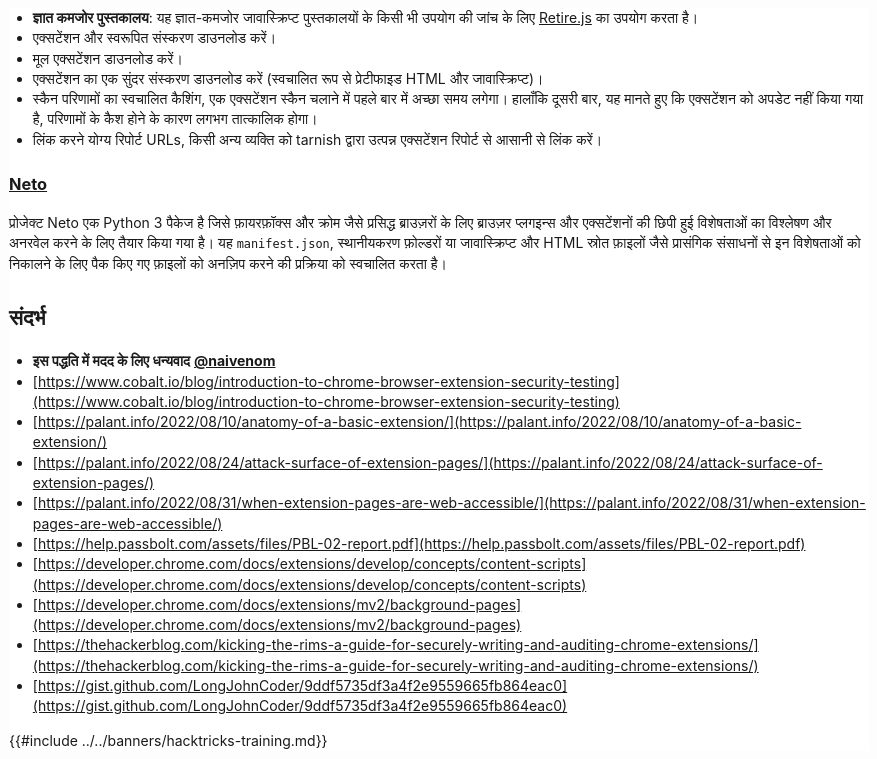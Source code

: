 - **ज्ञात कमजोर पुस्तकालय**: यह ज्ञात-कमजोर जावास्क्रिप्ट पुस्तकालयों के किसी भी उपयोग की जांच के लिए [Retire.js](https://retirejs.github.io/retire.js/) का उपयोग करता है।
- एक्सटेंशन और स्वरूपित संस्करण डाउनलोड करें।
- मूल एक्सटेंशन डाउनलोड करें।
- एक्सटेंशन का एक सुंदर संस्करण डाउनलोड करें (स्वचालित रूप से प्रेटीफाइड HTML और जावास्क्रिप्ट)।
- स्कैन परिणामों का स्वचालित कैशिंग, एक एक्सटेंशन स्कैन चलाने में पहले बार में अच्छा समय लगेगा। हालाँकि दूसरी बार, यह मानते हुए कि एक्सटेंशन को अपडेट नहीं किया गया है, परिणामों के कैश होने के कारण लगभग तात्कालिक होगा।
- लिंक करने योग्य रिपोर्ट URLs, किसी अन्य व्यक्ति को tarnish द्वारा उत्पन्न एक्सटेंशन रिपोर्ट से आसानी से लिंक करें।

### [Neto](https://github.com/elevenpaths/neto)

प्रोजेक्ट Neto एक Python 3 पैकेज है जिसे फ़ायरफ़ॉक्स और क्रोम जैसे प्रसिद्ध ब्राउज़रों के लिए ब्राउज़र प्लगइन्स और एक्सटेंशनों की छिपी हुई विशेषताओं का विश्लेषण और अनरवेल करने के लिए तैयार किया गया है। यह `manifest.json`, स्थानीयकरण फ़ोल्डरों या जावास्क्रिप्ट और HTML स्रोत फ़ाइलों जैसे प्रासंगिक संसाधनों से इन विशेषताओं को निकालने के लिए पैक किए गए फ़ाइलों को अनज़िप करने की प्रक्रिया को स्वचालित करता है।

## संदर्भ

- **इस पद्धति में मदद के लिए धन्यवाद** [**@naivenom**](https://twitter.com/naivenom)
- [https://www.cobalt.io/blog/introduction-to-chrome-browser-extension-security-testing](https://www.cobalt.io/blog/introduction-to-chrome-browser-extension-security-testing)
- [https://palant.info/2022/08/10/anatomy-of-a-basic-extension/](https://palant.info/2022/08/10/anatomy-of-a-basic-extension/)
- [https://palant.info/2022/08/24/attack-surface-of-extension-pages/](https://palant.info/2022/08/24/attack-surface-of-extension-pages/)
- [https://palant.info/2022/08/31/when-extension-pages-are-web-accessible/](https://palant.info/2022/08/31/when-extension-pages-are-web-accessible/)
- [https://help.passbolt.com/assets/files/PBL-02-report.pdf](https://help.passbolt.com/assets/files/PBL-02-report.pdf)
- [https://developer.chrome.com/docs/extensions/develop/concepts/content-scripts](https://developer.chrome.com/docs/extensions/develop/concepts/content-scripts)
- [https://developer.chrome.com/docs/extensions/mv2/background-pages](https://developer.chrome.com/docs/extensions/mv2/background-pages)
- [https://thehackerblog.com/kicking-the-rims-a-guide-for-securely-writing-and-auditing-chrome-extensions/](https://thehackerblog.com/kicking-the-rims-a-guide-for-securely-writing-and-auditing-chrome-extensions/)
- [https://gist.github.com/LongJohnCoder/9ddf5735df3a4f2e9559665fb864eac0](https://gist.github.com/LongJohnCoder/9ddf5735df3a4f2e9559665fb864eac0)

{{#include ../../banners/hacktricks-training.md}}
